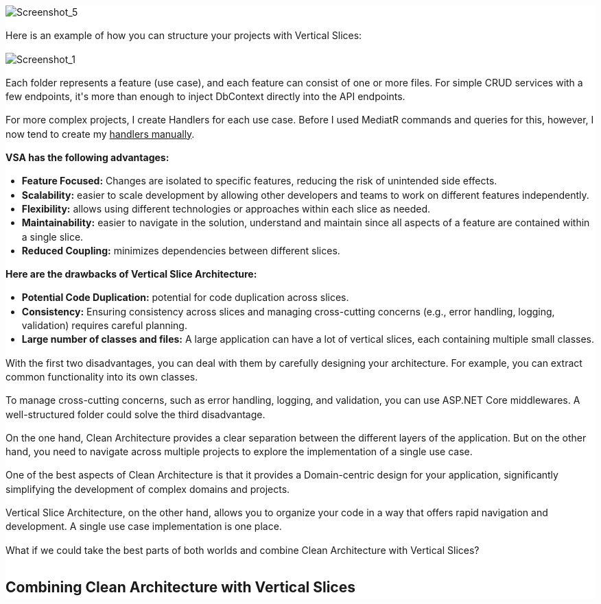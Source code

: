![Screenshot_5](https://antondevtips.com/media/code_screenshots/architecture/clean-architecture-with-vertical-slices/ca_with_vsa_5.png)

Here is an example of how you can structure your projects with Vertical Slices:

![Screenshot_1](https://antondevtips.com/media/code_screenshots/architecture/nlayered-ca-vsa/img_1.png)

Each folder represents a feature (use case), and each feature can consist of one or more files. For simple CRUD services with a few endpoints, it's more than enough to inject DbContext directly into the API endpoints.

For more complex projects, I create Handlers for each use case. Before I used MediatR commands and queries for this, however, I now tend to create my [handlers manually](https://antondevtips.com/blog/refactoring-a-modular-monolith-without-mediatr-in-dotnet).

**VSA has the following advantages:**

-   **Feature Focused:** Changes are isolated to specific features, reducing the risk of unintended side effects.
-   **Scalability:** easier to scale development by allowing other developers and teams to work on different features independently.
-   **Flexibility:** allows using different technologies or approaches within each slice as needed.
-   **Maintainability:** easier to navigate in the solution, understand and maintain since all aspects of a feature are contained within a single slice.
-   **Reduced Coupling:** minimizes dependencies between different slices.

**Here are the drawbacks of Vertical Slice Architecture:**

-   **Potential Code Duplication:** potential for code duplication across slices.
-   **Consistency:** Ensuring consistency across slices and managing cross-cutting concerns (e.g., error handling, logging, validation) requires careful planning.
-   **Large number of classes and files:** A large application can have a lot of vertical slices, each containing multiple small classes.

With the first two disadvantages, you can deal with them by carefully designing your architecture. For example, you can extract common functionality into its own classes.

To manage cross-cutting concerns, such as error handling, logging, and validation, you can use ASP.NET Core middlewares. A well-structured folder could solve the third disadvantage.

On the one hand, Clean Architecture provides a clear separation between the different layers of the application. But on the other hand, you need to navigate across multiple projects to explore the implementation of a single use case.

One of the best aspects of Clean Architecture is that it provides a Domain-centric design for your application, significantly simplifying the development of complex domains and projects.

Vertical Slice Architecture, on the other hand, allows you to organize your code in a way that offers rapid navigation and development. A single use case implementation is one place.

What if we could take the best parts of both worlds and combine Clean Architecture with Vertical Slices?

[](#combining-clean-architecture-with-vertical-slices)

## Combining Clean Architecture with Vertical Slices
